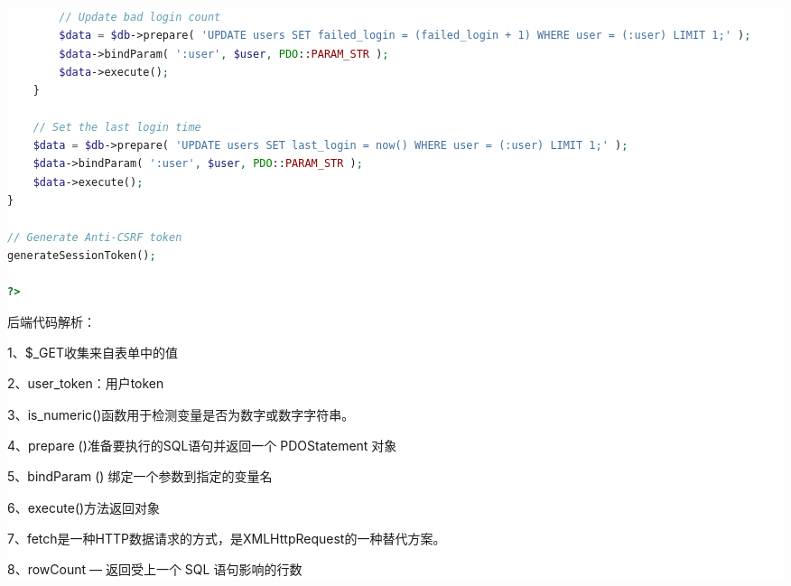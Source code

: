 ```php
        // Update bad login count
        $data = $db->prepare( 'UPDATE users SET failed_login = (failed_login + 1) WHERE user = (:user) LIMIT 1;' );
        $data->bindParam( ':user', $user, PDO::PARAM_STR );
        $data->execute();
    }

    // Set the last login time
    $data = $db->prepare( 'UPDATE users SET last_login = now() WHERE user = (:user) LIMIT 1;' );
    $data->bindParam( ':user', $user, PDO::PARAM_STR );
    $data->execute();
}

// Generate Anti-CSRF token
generateSessionToken();

?>
```



后端代码解析：

1、$_GET收集来自表单中的值

2、user_token：用户token

3、is_numeric()函数用于检测变量是否为数字或数字字符串。

4、prepare ()准备要执行的SQL语句并返回一个 PDOStatement 对象

5、bindParam () 绑定一个参数到指定的变量名

6、execute()方法返回对象

7、fetch是一种HTTP数据请求的方式，是XMLHttpRequest的一种替代方案。

8、rowCount — 返回受上一个 SQL 语句影响的行数

